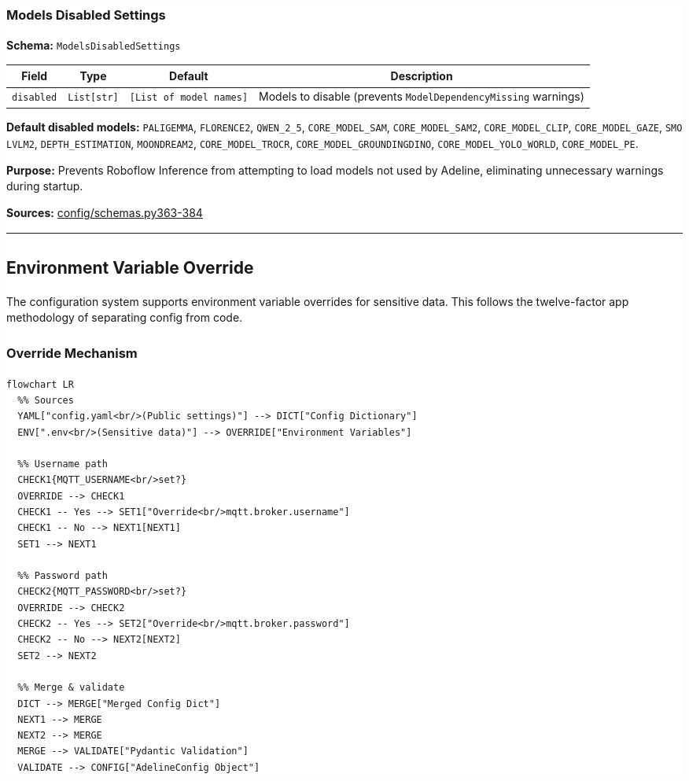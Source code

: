 ### Models Disabled Settings

**Schema:** `ModelsDisabledSettings`

|Field|Type|Default|Description|
|---|---|---|---|
|`disabled`|`List[str]`|`[List of model names]`|Models to disable (prevents `ModelDependencyMissing` warnings)|

**Default disabled models:** `PALIGEMMA`, `FLORENCE2`, `QWEN_2_5`, `CORE_MODEL_SAM`, `CORE_MODEL_SAM2`, `CORE_MODEL_CLIP`, `CORE_MODEL_GAZE`, `SMOLVLM2`, `DEPTH_ESTIMATION`, `MOONDREAM2`, `CORE_MODEL_TROCR`, `CORE_MODEL_GROUNDINGDINO`, `CORE_MODEL_YOLO_WORLD`, `CORE_MODEL_PE`.

**Purpose:** Prevents Roboflow Inference from attempting to load models not used by Adeline, eliminating unnecessary warnings during startup.

**Sources:** [config/schemas.py363-384](https://github.com/acare7/kata-inference-251021-clean4/blob/a0662727/config/schemas.py#L363-L384)

---

## Environment Variable Override

The configuration system supports environment variable overrides for sensitive data. This follows the twelve-factor app methodology of separating config from code.

### Override Mechanism



```mermaid
flowchart LR
  %% Sources
  YAML["config.yaml<br/>(Public settings)"] --> DICT["Config Dictionary"]
  ENV[".env<br/>(Sensitive data)"] --> OVERRIDE["Environment Variables"]

  %% Username path
  CHECK1{MQTT_USERNAME<br/>set?}
  OVERRIDE --> CHECK1
  CHECK1 -- Yes --> SET1["Override<br/>mqtt.broker.username"]
  CHECK1 -- No --> NEXT1[NEXT1]
  SET1 --> NEXT1

  %% Password path
  CHECK2{MQTT_PASSWORD<br/>set?}
  OVERRIDE --> CHECK2
  CHECK2 -- Yes --> SET2["Override<br/>mqtt.broker.password"]
  CHECK2 -- No --> NEXT2[NEXT2]
  SET2 --> NEXT2

  %% Merge & validate
  DICT --> MERGE["Merged Config Dict"]
  NEXT1 --> MERGE
  NEXT2 --> MERGE
  MERGE --> VALIDATE["Pydantic Validation"]
  VALIDATE --> CONFIG["AdelineConfig Object"]
```
